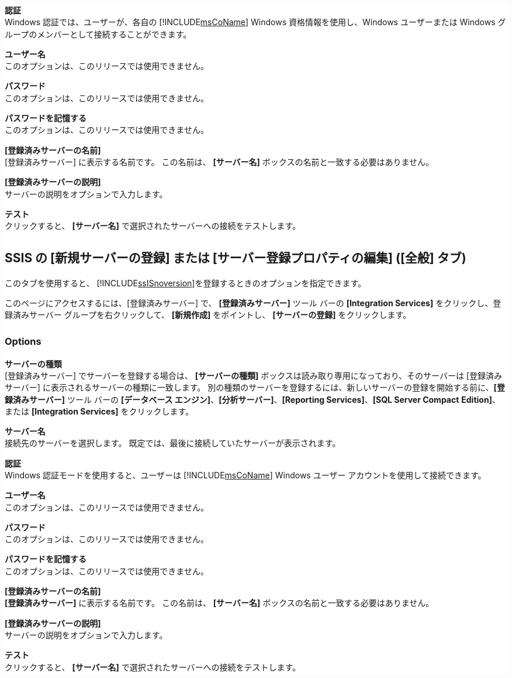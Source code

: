  **認証**  
 Windows 認証では、ユーザーが、各自の [!INCLUDE[msCoName](../../includes/msconame-md.md)] Windows 資格情報を使用し、Windows ユーザーまたは Windows グループのメンバーとして接続することができます。  
  
 **ユーザー名**  
 このオプションは、このリリースでは使用できません。  
  
 **パスワード**  
 このオプションは、このリリースでは使用できません。  
  
 **パスワードを記憶する**  
 このオプションは、このリリースでは使用できません。  
  
 **[登録済みサーバーの名前]**  
 [登録済みサーバー] に表示する名前です。 この名前は、 **[サーバー名]** ボックスの名前と一致する必要はありません。  
  
 **[登録済みサーバーの説明]**  
 サーバーの説明をオプションで入力します。  
  
 **テスト**  
 クリックすると、 **[サーバー名]** で選択されたサーバーへの接続をテストします。 
 
 ## <a name="ssis-new-or-edit-server-registration-general-tab"></a>SSIS の [新規サーバーの登録] または [サーバー登録プロパティの編集] ([全般] タブ) 
 
 このタブを使用すると、 [!INCLUDE[ssISnoversion](../../includes/ssisnoversion-md.md)]を登録するときのオプションを指定できます。  
  
 このページにアクセスするには、[登録済みサーバー] で、 **[登録済みサーバー]** ツール バーの **[Integration Services]** をクリックし、登録済みサーバー グループを右クリックして、 **[新規作成]** をポイントし、 **[サーバーの登録]** をクリックします。  
  
### <a name="options"></a>Options  
 **サーバーの種類**  
 [登録済みサーバー] でサーバーを登録する場合は、 **[サーバーの種類]** ボックスは読み取り専用になっており、そのサーバーは [登録済みサーバー] に表示されるサーバーの種類に一致します。 別の種類のサーバーを登録するには、新しいサーバーの登録を開始する前に、**[登録済みサーバー]** ツール バーの **[データベース エンジン]**、**[分析サーバー]**、**[Reporting Services]**、**[SQL Server Compact** **Edition]**、または **[Integration Services]** をクリックします。  
  
 **サーバー名**  
 接続先のサーバーを選択します。 既定では、最後に接続していたサーバーが表示されます。  
  
 **認証**  
 Windows 認証モードを使用すると、ユーザーは [!INCLUDE[msCoName](../../includes/msconame-md.md)] Windows ユーザー アカウントを使用して接続できます。  
  
 **ユーザー名**  
 このオプションは、このリリースでは使用できません。  
  
 **パスワード**  
 このオプションは、このリリースでは使用できません。  
  
 **パスワードを記憶する**  
 このオプションは、このリリースでは使用できません。  
  
 **[登録済みサーバーの名前]**  
 **[登録済みサーバー]** に表示する名前です。 この名前は、 **[サーバー名]** ボックスの名前と一致する必要はありません。  
  
 **[登録済みサーバーの説明]**  
 サーバーの説明をオプションで入力します。  
  
 **テスト**  
 クリックすると、 **[サーバー名]** で選択されたサーバーへの接続をテストします。 
  

 
 
